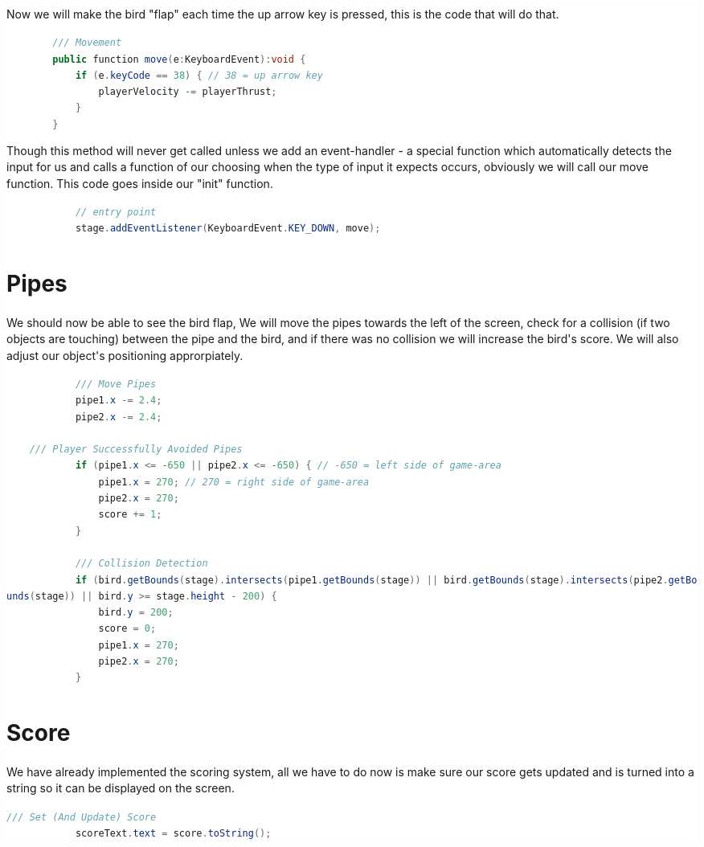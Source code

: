 Now we will make the bird "flap" each time the up arrow key is pressed, this is the code that will do that. 

```java
        /// Movement
        public function move(e:KeyboardEvent):void {
            if (e.keyCode == 38) { // 38 = up arrow key
                playerVelocity -= playerThrust;
            }
        }
```

Though this method will never get called unless we add an event-handler - a special function which automatically detects the input for us and calls a function of our choosing when the type of input it expects occurs, obviously we will call our move function. This code goes inside our "init" function. 

```java
            // entry point
            stage.addEventListener(KeyboardEvent.KEY_DOWN, move);
```

# Pipes 
We should now be able to see the bird flap, We will move the pipes towards the left of the screen, check for a collision (if two objects are touching) between the pipe and the bird, and if there was no collision we will increase the bird's score. We will also adjust our object's positioning approrpiately. 

```java
            /// Move Pipes
            pipe1.x -= 2.4;
            pipe2.x -= 2.4;
            
	/// Player Successfully Avoided Pipes
            if (pipe1.x <= -650 || pipe2.x <= -650) { // -650 = left side of game-area
                pipe1.x = 270; // 270 = right side of game-area  
                pipe2.x = 270;
                score += 1;
            }
           
            /// Collision Detection
            if (bird.getBounds(stage).intersects(pipe1.getBounds(stage)) || bird.getBounds(stage).intersects(pipe2.getBounds(stage)) || bird.y >= stage.height - 200) {
                bird.y = 200;
                score = 0;
                pipe1.x = 270;
                pipe2.x = 270;
            }
```

# Score 
We have already implemented the scoring system, all we have to do now is make sure our score gets updated and is turned into a string so it can be displayed on the screen. 
```java
/// Set (And Update) Score
            scoreText.text = score.toString();           
```
